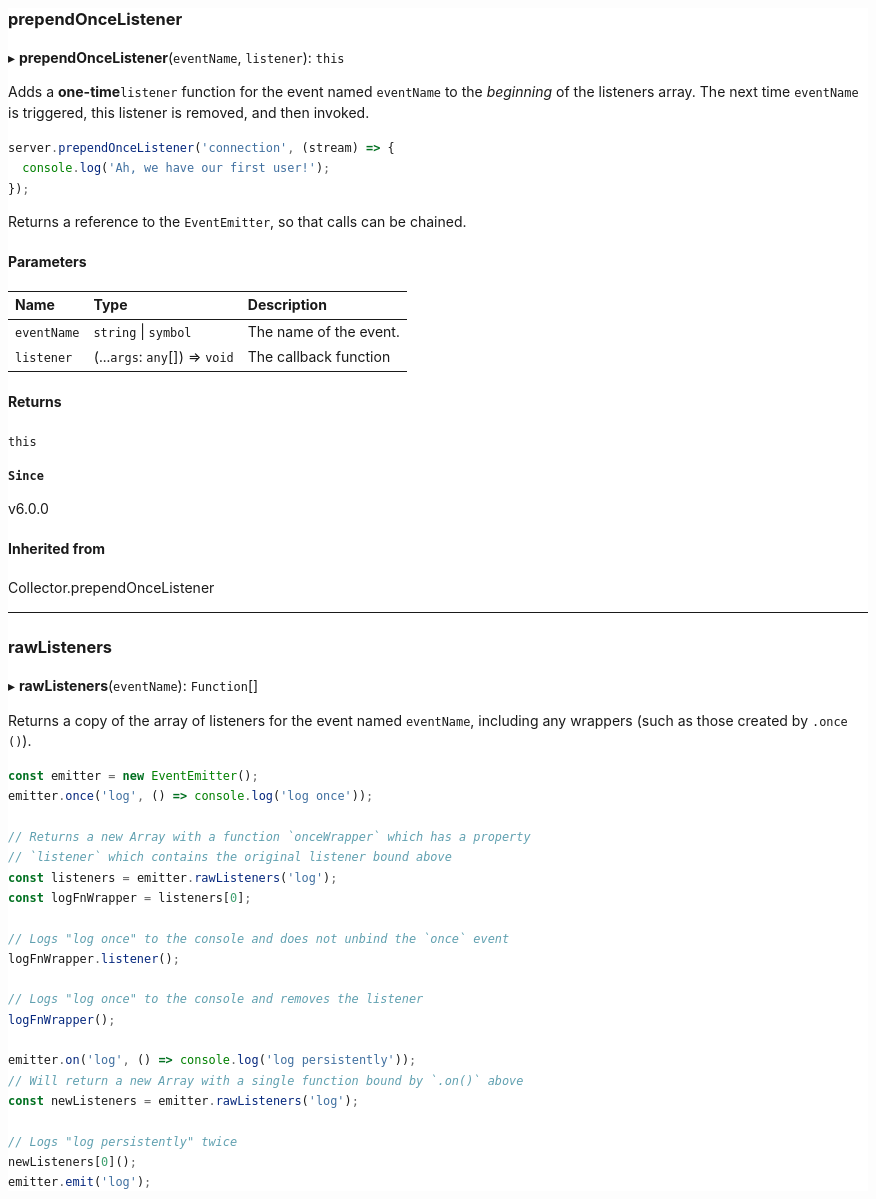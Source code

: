 ### prependOnceListener

▸ **prependOnceListener**(`eventName`, `listener`): `this`

Adds a **one-time**`listener` function for the event named `eventName` to the _beginning_ of the listeners array. The next time `eventName` is triggered, this
listener is removed, and then invoked.

```js
server.prependOnceListener('connection', (stream) => {
  console.log('Ah, we have our first user!');
});
```

Returns a reference to the `EventEmitter`, so that calls can be chained.

#### Parameters

| Name | Type | Description |
| :------ | :------ | :------ |
| `eventName` | `string` \| `symbol` | The name of the event. |
| `listener` | (...`args`: `any`[]) => `void` | The callback function |

#### Returns

`this`

**`Since`**

v6.0.0

#### Inherited from

Collector.prependOnceListener

___

### rawListeners

▸ **rawListeners**(`eventName`): `Function`[]

Returns a copy of the array of listeners for the event named `eventName`,
including any wrappers (such as those created by `.once()`).

```js
const emitter = new EventEmitter();
emitter.once('log', () => console.log('log once'));

// Returns a new Array with a function `onceWrapper` which has a property
// `listener` which contains the original listener bound above
const listeners = emitter.rawListeners('log');
const logFnWrapper = listeners[0];

// Logs "log once" to the console and does not unbind the `once` event
logFnWrapper.listener();

// Logs "log once" to the console and removes the listener
logFnWrapper();

emitter.on('log', () => console.log('log persistently'));
// Will return a new Array with a single function bound by `.on()` above
const newListeners = emitter.rawListeners('log');

// Logs "log persistently" twice
newListeners[0]();
emitter.emit('log');
```
